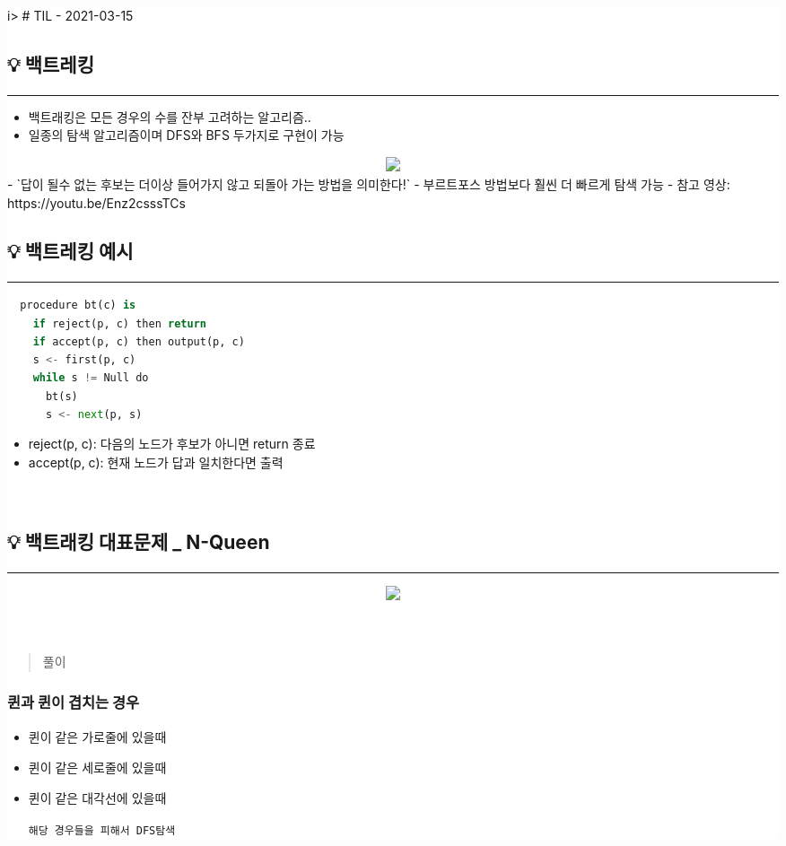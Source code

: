 i> # TIL - 2021-03-15

## 💡 백트레킹
<hr/>


- 백트래킹은 모든 경우의 수를 잔부 고려하는 알고리즘..
- 일종의 탐색 알고리즘이며 DFS와 BFS 두가지로 구현이 가능

<div style ="text-align:center">
<img src="https://kyun2da.github.io/img/algorithm/backTracking.png" width = "80%" ></img>
</div>
  - `답이 될수 없는 후보는 더이상 들어가지 않고 되돌아 가는 방법을 의미한다!`
  - 부르트포스 방법보다 훨씬 더 빠르게 탐색 가능
  - 참고 영상: https://youtu.be/Enz2csssTCs
  <br/>

## 💡 백트레킹 예시
<hr/>

```python
  procedure bt(c) is
    if reject(p, c) then return
    if accept(p, c) then output(p, c)
    s <- first(p, c)
    while s != Null do
      bt(s)
      s <- next(p, s)
```
  - reject(p, c): 다음의 노드가 후보가 아니면 return 종료
  - accept(p, c): 현재 노드가 답과 일치한다면 출력

  <br/>

## 💡 백트래킹 대표문제 _ N-Queen
<hr/>
<div style ="text-align:center">
<img src ="https://kyun2da.github.io/img/algorithm/nQueen.gif" width=60%></img>
</div>
<br/><br/>

 > 풀이

 ### 퀸과 퀸이 겹치는 경우
  - 퀸이 같은 가로줄에 있을때
  - 퀸이 같은 세로줄에 있을때
  - 퀸이 같은 대각선에 있을때

    `해당 경우들을 피해서 DFS탐색`

<div style ="text-align:center">